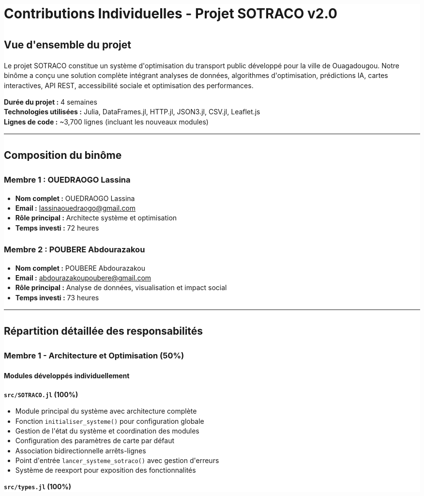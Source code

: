 # Contributions Individuelles - Projet SOTRACO v2.0

## Vue d'ensemble du projet

Le projet SOTRACO constitue un système d'optimisation du transport public développé pour la ville de Ouagadougou. Notre binôme a conçu une solution complète intégrant analyses de données, algorithmes d'optimisation, prédictions IA, cartes interactives, API REST, accessibilité sociale et optimisation des performances.

**Durée du projet :** 4 semaines  
**Technologies utilisées :** Julia, DataFrames.jl, HTTP.jl, JSON3.jl, CSV.jl, Leaflet.js  
**Lignes de code :** ~3,700 lignes (incluant les nouveaux modules)

---

## Composition du binôme

### Membre 1 : OUEDRAOGO Lassina

- **Nom complet :** OUEDRAOGO Lassina
- **Email :** lassinaouedraogo@gmail.com
- **Rôle principal :** Architecte système et optimisation
- **Temps investi :** 72 heures

### Membre 2 : POUBERE Abdourazakou

- **Nom complet :** POUBERE Abdourazakou
- **Email :** abdourazakoupoubere@gmail.com
- **Rôle principal :** Analyse de données, visualisation et impact social
- **Temps investi :** 73 heures

---

## Répartition détaillée des responsabilités

### Membre 1 - Architecture et Optimisation (50%)

#### Modules développés individuellement

**`src/SOTRACO.jl` (100%)**

- Module principal du système avec architecture complète
- Fonction `initialiser_systeme()` pour configuration globale
- Gestion de l'état du système et coordination des modules
- Configuration des paramètres de carte par défaut
- Association bidirectionnelle arrêts-lignes
- Point d'entrée `lancer_systeme_sotraco()` avec gestion d'erreurs
- Système de reexport pour exposition des fonctionnalités

**`src/types.jl` (100%)**
